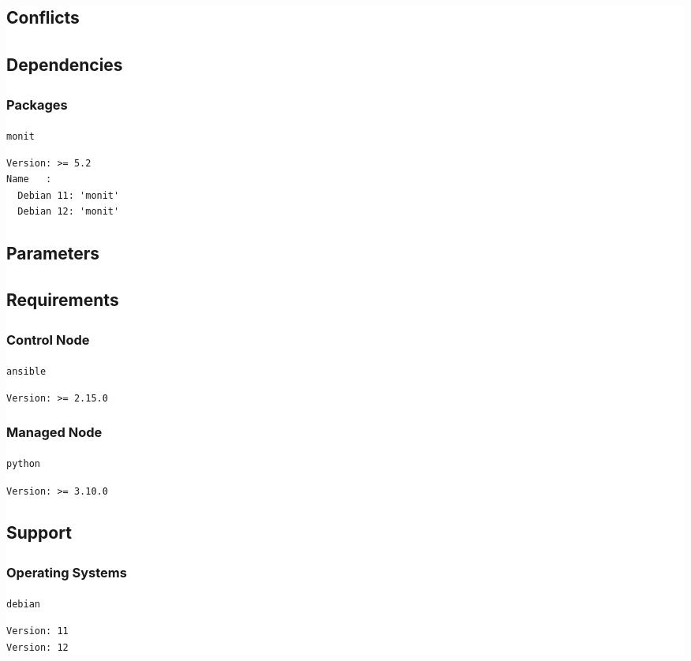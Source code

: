 ## Conflicts

## Dependencies

### Packages

`monit`

    Version: >= 5.2
    Name   :
      Debian 11: 'monit'
      Debian 12: 'monit'

## Parameters

## Requirements

### Control Node

`ansible`

    Version: >= 2.15.0

### Managed Node

`python`

    Version: >= 3.10.0

## Support

### Operating Systems

`debian`

    Version: 11
    Version: 12

